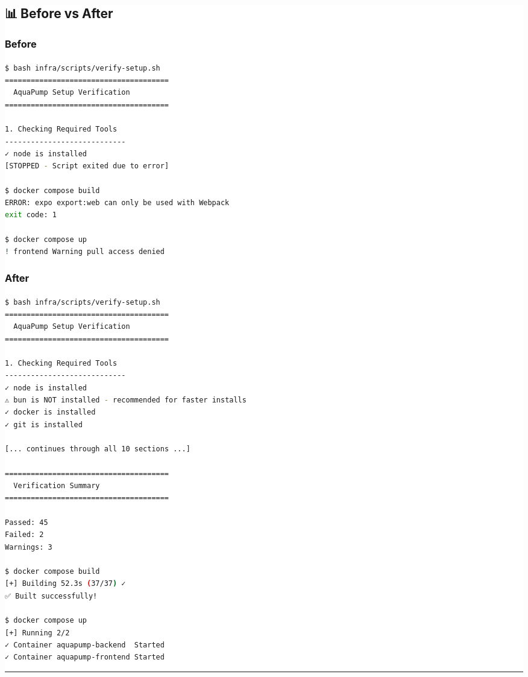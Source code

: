 
## 📊 Before vs After

### Before
```bash
$ bash infra/scripts/verify-setup.sh
======================================
  AquaPump Setup Verification
======================================

1. Checking Required Tools
----------------------------
✓ node is installed
[STOPPED - Script exited due to error]

$ docker compose build
ERROR: expo export:web can only be used with Webpack
exit code: 1

$ docker compose up
! frontend Warning pull access denied
```

### After
```bash
$ bash infra/scripts/verify-setup.sh
======================================
  AquaPump Setup Verification
======================================

1. Checking Required Tools
----------------------------
✓ node is installed
⚠ bun is NOT installed - recommended for faster installs
✓ docker is installed
✓ git is installed

[... continues through all 10 sections ...]

======================================
  Verification Summary
======================================

Passed: 45
Failed: 2
Warnings: 3

$ docker compose build
[+] Building 52.3s (37/37) ✓
✅ Built successfully!

$ docker compose up
[+] Running 2/2
✓ Container aquapump-backend  Started
✓ Container aquapump-frontend Started
```

---